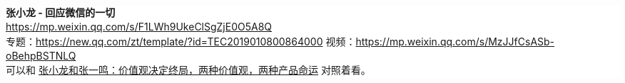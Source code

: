 **张小龙 - 回应微信的一切**  
https://mp.weixin.qq.com/s/F1LWh9UkeClSgZjE0O5A8Q  
专题：https://new.qq.com/zt/template/?id=TEC2019010800864000
视频：https://mp.weixin.qq.com/s/MzJJfCsASb-oBehpBSTNLQ  
可以和 [张小龙和张一鸣：价值观决定终局，两种价值观，两种产品命运](https://mp.weixin.qq.com/s?__biz=MzU3MTc1MjE4OQ==&mid=2247489214&idx=1&sn=2d238f00dab93d0fdce430e0a0748dca) 对照着看。
